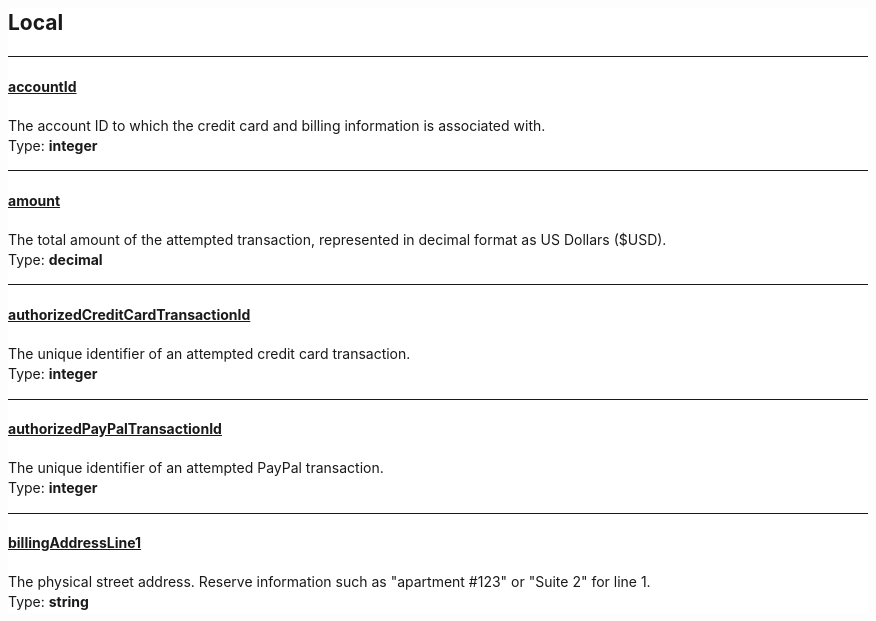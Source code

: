 
<div id="properties" class="content">
<div id="localProperties" class="prop-content" >

## Local
<div class="prop-row">

-----
[accountId]: #accountid
#### [accountId]
The account ID to which the credit card and billing information is associated with.  
<span class="type-label">Type: </span>**integer**  



</div>
<div class="prop-row">

-----
[amount]: #amount
#### [amount]
The total amount of the attempted transaction, represented in decimal format as US Dollars ($USD).  
<span class="type-label">Type: </span>**decimal**  



</div>
<div class="prop-row">

-----
[authorizedCreditCardTransactionId]: #authorizedcreditcardtransactionid
#### [authorizedCreditCardTransactionId]
The unique identifier of an attempted credit card transaction.  
<span class="type-label">Type: </span>**integer**  



</div>
<div class="prop-row">

-----
[authorizedPayPalTransactionId]: #authorizedpaypaltransactionid
#### [authorizedPayPalTransactionId]
The unique identifier of an attempted PayPal transaction.  
<span class="type-label">Type: </span>**integer**  



</div>
<div class="prop-row">

-----
[billingAddressLine1]: #billingaddressline1
#### [billingAddressLine1]
The physical street address. Reserve information such as "apartment #123" or "Suite 2" for line 1.  
<span class="type-label">Type: </span>**string**  



</div>
<div class="prop-row">


[billingAddressLine2]: #billingaddressline2
[billingCity]: #billingcity
[billingCountryCode]: #billingcountrycode
[billingEmail]: #billingemail
[billingNameCompany]: #billingnamecompany
[billingNameFirst]: #billingnamefirst
[billingNameLast]: #billingnamelast
[billingPhoneFax]: #billingphonefax
[billingPhoneVoice]: #billingphonevoice
[billingPostalCode]: #billingpostalcode
[billingState]: #billingstate
[cancelUrl]: #cancelurl
[cardAccountHash]: #cardaccounthash
[cardAccountLast4]: #cardaccountlast4
[cardAccountNumber]: #cardaccountnumber
[cardExpirationMonth]: #cardexpirationmonth
[cardExpirationYear]: #cardexpirationyear
[cardType]: #cardtype
[creditCardVerificationNumber]: #creditcardverificationnumber
[currencyShortName]: #currencyshortname
[deviceFingerprintId]: #devicefingerprintid
[fromIpAddress]: #fromipaddress
[id]: #id
[notes]: #notes
[payerAuthenticationEnrollmentReferenceId]: #payerauthenticationenrollmentreferenceid
[payerAuthenticationWebToken]: #payerauthenticationwebtoken
[paymentType]: #paymenttype
[returnUrl]: #returnurl
[type]: #type
[account]: #account
[authorizedCreditCardTransaction]: #authorizedcreditcardtransaction
[authorizedPayPalTransaction]: #authorizedpaypaltransaction
[captureCreditCardTransaction]: #capturecreditcardtransaction
[capturePayPalTransaction]: #capturepaypaltransaction
[ticketAttachmentReferences]: #ticketattachmentreferences
[ticketAttachmentReferenceCount]: #ticketattachmentreferencecount